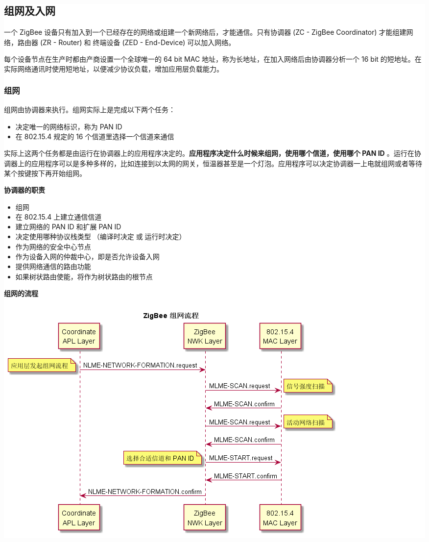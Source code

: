 ## 组网及入网

一个 ZigBee 设备只有加入到一个已经存在的网络或组建一个新网络后，才能通信。只有协调器 (ZC - ZigBee Coordinator) 才能组建网络，路由器 (ZR - Router) 和 终端设备 (ZED - End-Device) 可以加入网络。

每个设备节点在生产时都由产商设置一个全球唯一的 64 bit MAC 地址，称为长地址，在加入网络后由协调器分析一个 16 bit 的短地址。在实际网络通讯时使用短地址，以便减少协议负载，增加应用层负载能力。

### 组网

组网由协调器来执行。组网实际上是完成以下两个任务：

* 决定唯一的网络标识，称为 PAN ID
* 在 802.15.4 规定的 16 个信道里选择一个信道来通信

实际上这两个任务都是由运行在协调器上的应用程序决定的。**应用程序决定什么时候来组网，使用哪个信道，使用哪个 PAN ID** 。运行在协调器上的应用程序可以是多种多样的，比如连接到以太网的网关，恒温器甚至是一个灯泡。应用程序可以决定协调器一上电就组网或者等待某个按键按下再开始组网。

**协调器的职责**

* 组网
* 在 802.15.4 上建立通信信道
* 建立网络的 PAN ID 和扩展 PAN ID
* 决定使用哪种协议栈类型 （编译时决定 或 运行时决定）
* 作为网络的安全中心节点
* 作为设备入网的仲裁中心，即是否允许设备入网
* 提供网络通信的路由功能
* 如果树状路由使能，将作为树状路由的根节点

**组网的流程**

![Form Network](../../images/zigbee_images-form-network.png)
